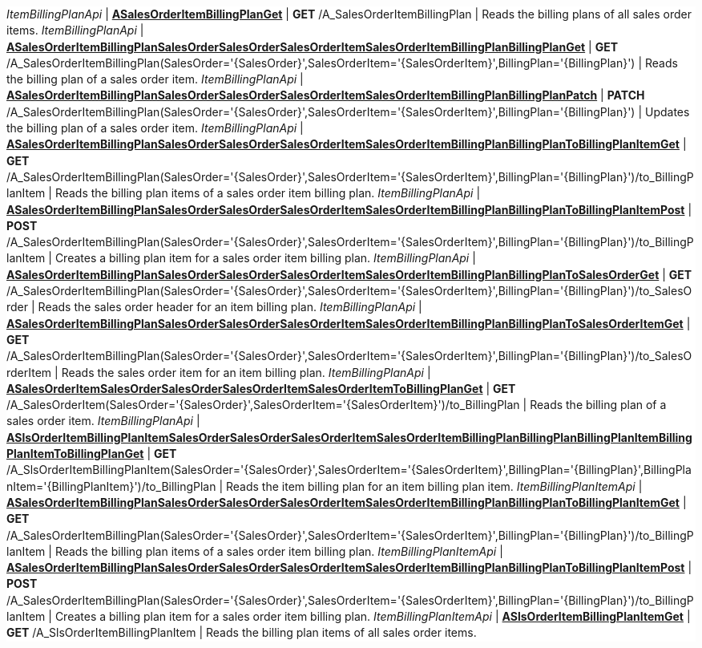 *ItemBillingPlanApi* | [**ASalesOrderItemBillingPlanGet**](docs/ItemBillingPlanApi.md#asalesorderitembillingplanget) | **GET** /A_SalesOrderItemBillingPlan | Reads the billing plans of all sales order items.
*ItemBillingPlanApi* | [**ASalesOrderItemBillingPlanSalesOrderSalesOrderSalesOrderItemSalesOrderItemBillingPlanBillingPlanGet**](docs/ItemBillingPlanApi.md#asalesorderitembillingplansalesordersalesordersalesorderitemsalesorderitembillingplanbillingplanget) | **GET** /A_SalesOrderItemBillingPlan(SalesOrder&#x3D;&#39;{SalesOrder}&#39;,SalesOrderItem&#x3D;&#39;{SalesOrderItem}&#39;,BillingPlan&#x3D;&#39;{BillingPlan}&#39;) | Reads the billing plan of a sales order item.
*ItemBillingPlanApi* | [**ASalesOrderItemBillingPlanSalesOrderSalesOrderSalesOrderItemSalesOrderItemBillingPlanBillingPlanPatch**](docs/ItemBillingPlanApi.md#asalesorderitembillingplansalesordersalesordersalesorderitemsalesorderitembillingplanbillingplanpatch) | **PATCH** /A_SalesOrderItemBillingPlan(SalesOrder&#x3D;&#39;{SalesOrder}&#39;,SalesOrderItem&#x3D;&#39;{SalesOrderItem}&#39;,BillingPlan&#x3D;&#39;{BillingPlan}&#39;) | Updates the billing plan of a sales order item.
*ItemBillingPlanApi* | [**ASalesOrderItemBillingPlanSalesOrderSalesOrderSalesOrderItemSalesOrderItemBillingPlanBillingPlanToBillingPlanItemGet**](docs/ItemBillingPlanApi.md#asalesorderitembillingplansalesordersalesordersalesorderitemsalesorderitembillingplanbillingplantobillingplanitemget) | **GET** /A_SalesOrderItemBillingPlan(SalesOrder&#x3D;&#39;{SalesOrder}&#39;,SalesOrderItem&#x3D;&#39;{SalesOrderItem}&#39;,BillingPlan&#x3D;&#39;{BillingPlan}&#39;)/to_BillingPlanItem | Reads the billing plan items of a sales order item billing plan.
*ItemBillingPlanApi* | [**ASalesOrderItemBillingPlanSalesOrderSalesOrderSalesOrderItemSalesOrderItemBillingPlanBillingPlanToBillingPlanItemPost**](docs/ItemBillingPlanApi.md#asalesorderitembillingplansalesordersalesordersalesorderitemsalesorderitembillingplanbillingplantobillingplanitempost) | **POST** /A_SalesOrderItemBillingPlan(SalesOrder&#x3D;&#39;{SalesOrder}&#39;,SalesOrderItem&#x3D;&#39;{SalesOrderItem}&#39;,BillingPlan&#x3D;&#39;{BillingPlan}&#39;)/to_BillingPlanItem | Creates a billing plan item for a sales order item billing plan.
*ItemBillingPlanApi* | [**ASalesOrderItemBillingPlanSalesOrderSalesOrderSalesOrderItemSalesOrderItemBillingPlanBillingPlanToSalesOrderGet**](docs/ItemBillingPlanApi.md#asalesorderitembillingplansalesordersalesordersalesorderitemsalesorderitembillingplanbillingplantosalesorderget) | **GET** /A_SalesOrderItemBillingPlan(SalesOrder&#x3D;&#39;{SalesOrder}&#39;,SalesOrderItem&#x3D;&#39;{SalesOrderItem}&#39;,BillingPlan&#x3D;&#39;{BillingPlan}&#39;)/to_SalesOrder | Reads the sales order header for an item billing plan.
*ItemBillingPlanApi* | [**ASalesOrderItemBillingPlanSalesOrderSalesOrderSalesOrderItemSalesOrderItemBillingPlanBillingPlanToSalesOrderItemGet**](docs/ItemBillingPlanApi.md#asalesorderitembillingplansalesordersalesordersalesorderitemsalesorderitembillingplanbillingplantosalesorderitemget) | **GET** /A_SalesOrderItemBillingPlan(SalesOrder&#x3D;&#39;{SalesOrder}&#39;,SalesOrderItem&#x3D;&#39;{SalesOrderItem}&#39;,BillingPlan&#x3D;&#39;{BillingPlan}&#39;)/to_SalesOrderItem | Reads the sales order item for an item billing plan.
*ItemBillingPlanApi* | [**ASalesOrderItemSalesOrderSalesOrderSalesOrderItemSalesOrderItemToBillingPlanGet**](docs/ItemBillingPlanApi.md#asalesorderitemsalesordersalesordersalesorderitemsalesorderitemtobillingplanget) | **GET** /A_SalesOrderItem(SalesOrder&#x3D;&#39;{SalesOrder}&#39;,SalesOrderItem&#x3D;&#39;{SalesOrderItem}&#39;)/to_BillingPlan | Reads the billing plan of a sales order item.
*ItemBillingPlanApi* | [**ASlsOrderItemBillingPlanItemSalesOrderSalesOrderSalesOrderItemSalesOrderItemBillingPlanBillingPlanBillingPlanItemBillingPlanItemToBillingPlanGet**](docs/ItemBillingPlanApi.md#aslsorderitembillingplanitemsalesordersalesordersalesorderitemsalesorderitembillingplanbillingplanbillingplanitembillingplanitemtobillingplanget) | **GET** /A_SlsOrderItemBillingPlanItem(SalesOrder&#x3D;&#39;{SalesOrder}&#39;,SalesOrderItem&#x3D;&#39;{SalesOrderItem}&#39;,BillingPlan&#x3D;&#39;{BillingPlan}&#39;,BillingPlanItem&#x3D;&#39;{BillingPlanItem}&#39;)/to_BillingPlan | Reads the item billing plan for an item billing plan item.
*ItemBillingPlanItemApi* | [**ASalesOrderItemBillingPlanSalesOrderSalesOrderSalesOrderItemSalesOrderItemBillingPlanBillingPlanToBillingPlanItemGet**](docs/ItemBillingPlanItemApi.md#asalesorderitembillingplansalesordersalesordersalesorderitemsalesorderitembillingplanbillingplantobillingplanitemget) | **GET** /A_SalesOrderItemBillingPlan(SalesOrder&#x3D;&#39;{SalesOrder}&#39;,SalesOrderItem&#x3D;&#39;{SalesOrderItem}&#39;,BillingPlan&#x3D;&#39;{BillingPlan}&#39;)/to_BillingPlanItem | Reads the billing plan items of a sales order item billing plan.
*ItemBillingPlanItemApi* | [**ASalesOrderItemBillingPlanSalesOrderSalesOrderSalesOrderItemSalesOrderItemBillingPlanBillingPlanToBillingPlanItemPost**](docs/ItemBillingPlanItemApi.md#asalesorderitembillingplansalesordersalesordersalesorderitemsalesorderitembillingplanbillingplantobillingplanitempost) | **POST** /A_SalesOrderItemBillingPlan(SalesOrder&#x3D;&#39;{SalesOrder}&#39;,SalesOrderItem&#x3D;&#39;{SalesOrderItem}&#39;,BillingPlan&#x3D;&#39;{BillingPlan}&#39;)/to_BillingPlanItem | Creates a billing plan item for a sales order item billing plan.
*ItemBillingPlanItemApi* | [**ASlsOrderItemBillingPlanItemGet**](docs/ItemBillingPlanItemApi.md#aslsorderitembillingplanitemget) | **GET** /A_SlsOrderItemBillingPlanItem | Reads the billing plan items of all sales order items.